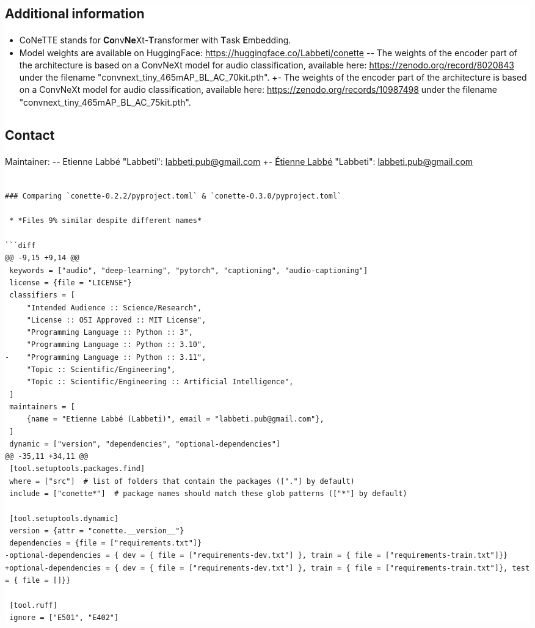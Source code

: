  ## Additional information
 - CoNeTTE stands for **Co**nv**Ne**Xt-**T**ransformer with **T**ask **E**mbedding.
 - Model weights are available on HuggingFace: https://huggingface.co/Labbeti/conette
-- The weights of the encoder part of the architecture is based on a ConvNeXt model for audio classification, available here: https://zenodo.org/record/8020843 under the filename "convnext_tiny_465mAP_BL_AC_70kit.pth".
+- The weights of the encoder part of the architecture is based on a ConvNeXt model for audio classification, available here: https://zenodo.org/records/10987498 under the filename "convnext_tiny_465mAP_BL_AC_75kit.pth".
 
 ## Contact
 Maintainer:
-- Etienne Labbé "Labbeti": labbeti.pub@gmail.com
+- [Étienne Labbé](https://labbeti.github.io/) "Labbeti": labbeti.pub@gmail.com
```

### Comparing `conette-0.2.2/pyproject.toml` & `conette-0.3.0/pyproject.toml`

 * *Files 9% similar despite different names*

```diff
@@ -9,15 +9,14 @@
 keywords = ["audio", "deep-learning", "pytorch", "captioning", "audio-captioning"]
 license = {file = "LICENSE"}
 classifiers = [
     "Intended Audience :: Science/Research",
     "License :: OSI Approved :: MIT License",
     "Programming Language :: Python :: 3",
     "Programming Language :: Python :: 3.10",
-    "Programming Language :: Python :: 3.11",
     "Topic :: Scientific/Engineering",
     "Topic :: Scientific/Engineering :: Artificial Intelligence",
 ]
 maintainers = [
     {name = "Etienne Labbé (Labbeti)", email = "labbeti.pub@gmail.com"},
 ]
 dynamic = ["version", "dependencies", "optional-dependencies"]
@@ -35,11 +34,11 @@
 [tool.setuptools.packages.find]
 where = ["src"]  # list of folders that contain the packages (["."] by default)
 include = ["conette*"]  # package names should match these glob patterns (["*"] by default)
 
 [tool.setuptools.dynamic]
 version = {attr = "conette.__version__"}
 dependencies = {file = ["requirements.txt"]}
-optional-dependencies = { dev = { file = ["requirements-dev.txt"] }, train = { file = ["requirements-train.txt"]}}
+optional-dependencies = { dev = { file = ["requirements-dev.txt"] }, train = { file = ["requirements-train.txt"]}, test = { file = []}}
 
 [tool.ruff]
 ignore = ["E501", "E402"]
```
